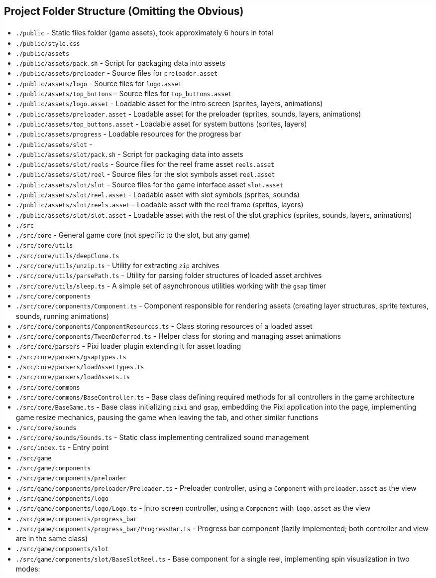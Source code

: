 ## Project Folder Structure (Omitting the Obvious)
- `./public` - Static files folder (game assets), took approximately 6 hours in total
- `./public/style.css`
- `./public/assets`
- `./public/assets/pack.sh` - Script for packaging data into assets
- `./public/assets/preloader` - Source files for `preloader.asset`
- `./public/assets/logo` - Source files for `logo.asset`
- `./public/assets/top_buttons` - Source files for `top_buttons.asset`
- `./public/assets/logo.asset` - Loadable asset for the intro screen (sprites, layers, animations)
- `./public/assets/preloader.asset` - Loadable asset for the preloader (sprites, sounds, layers, animations)
- `./public/assets/top_buttons.asset` - Loadable asset for system buttons (sprites, layers)
- `./public/assets/progress` - Loadable resources for the progress bar
- `./public/assets/slot` -
- `./public/assets/slot/pack.sh` - Script for packaging data into assets
- `./public/assets/slot/reels` - Source files for the reel frame asset `reels.asset`
- `./public/assets/slot/reel` - Source files for the slot symbols asset `reel.asset`
- `./public/assets/slot/slot` - Source files for the game interface asset `slot.asset`
- `./public/assets/slot/reel.asset` - Loadable asset with slot symbols (sprites, sounds)
- `./public/assets/slot/reels.asset` - Loadable asset with the reel frame (sprites, layers)
- `./public/assets/slot/slot.asset` - Loadable asset with the rest of the slot graphics (sprites, sounds, layers, animations)
- `./src` 
- `./src/core` - General game core (not specific to the slot, but any game)
- `./src/core/utils` 
- `./src/core/utils/deepClone.ts` 
- `./src/core/utils/unzip.ts` - Utility for extracting `zip` archives
- `./src/core/utils/parsePath.ts` - Utility for parsing folder structures of loaded asset archives
- `./src/core/utils/sleep.ts` - A simple set of asynchronous utilities working with the `gsap` timer
- `./src/core/components` 
- `./src/core/components/Component.ts` - Component responsible for rendering assets (creating layer structures, sprite textures, sounds, running animations)
- `./src/core/components/ComponentResources.ts` - Class storing resources of a loaded asset
- `./src/core/components/TweenDeferred.ts` - Helper class for storing and managing asset animations
- `./src/core/parsers` - Pixi loader plugin extending it for asset loading
- `./src/core/parsers/gsapTypes.ts` 
- `./src/core/parsers/loadAssetTypes.ts` 
- `./src/core/parsers/loadAssets.ts` 
- `./src/core/commons` 
- `./src/core/commons/BaseController.ts` - Base class defining required methods for all controllers in the game architecture
- `./src/core/BaseGame.ts` - Base class initializing `pixi` and `gsap`, embedding the Pixi application into the page, implementing game resize mechanics, pausing the game when leaving the tab, and other similar functions
- `./src/core/sounds` 
- `./src/core/sounds/Sounds.ts` - Static class implementing centralized sound management
- `./src/index.ts` - Entry point
- `./src/game` 
- `./src/game/components` 
- `./src/game/components/preloader` 
- `./src/game/components/preloader/Preloader.ts` - Preloader controller, using a `Component` with `preloader.asset` as the view
- `./src/game/components/logo` 
- `./src/game/components/logo/Logo.ts` - Intro screen controller, using a `Component` with `logo.asset` as the view
- `./src/game/components/progress_bar` 
- `./src/game/components/progress_bar/ProgressBar.ts` - Progress bar component (lazily implemented; both controller and view are in the same class)
- `./src/game/components/slot` 
- `./src/game/components/slot/BaseSlotReel.ts` - Base component for a single reel, implementing spin visualization in two modes:  
